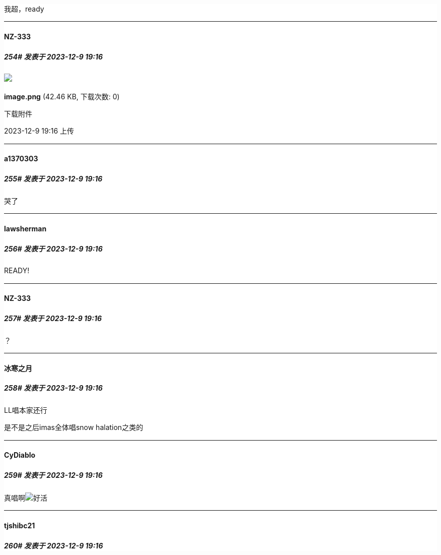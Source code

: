 我超，ready

*****

####  NZ-333  
##### 254#       发表于 2023-12-9 19:16

<img src="https://img.saraba1st.com/forum/202312/09/191617kjrpobrrrpbenjzb.png" referrerpolicy="no-referrer">

<strong>image.png</strong> (42.46 KB, 下载次数: 0)

下载附件

2023-12-9 19:16 上传

*****

####  a1370303  
##### 255#       发表于 2023-12-9 19:16

哭了

*****

####  lawsherman  
##### 256#       发表于 2023-12-9 19:16

READY!

*****

####  NZ-333  
##### 257#       发表于 2023-12-9 19:16

？

*****

####  冰寒之月  
##### 258#       发表于 2023-12-9 19:16

LL唱本家还行

是不是之后imas全体唱snow halation之类的

*****

####  CyDiablo  
##### 259#       发表于 2023-12-9 19:16

真唱啊<img src="https://static.saraba1st.com/image/smiley/face2017/063.png" referrerpolicy="no-referrer">好活

*****

####  tjshibc21  
##### 260#       发表于 2023-12-9 19:16
